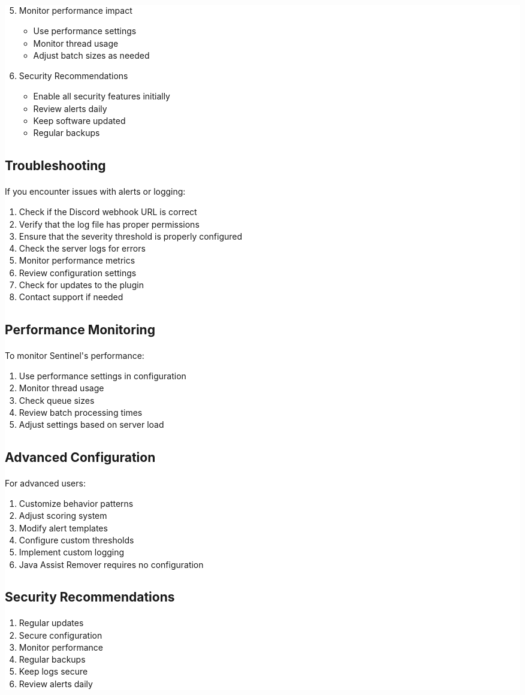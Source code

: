 5. Monitor performance impact
   - Use performance settings
   - Monitor thread usage
   - Adjust batch sizes as needed

6. Security Recommendations
   - Enable all security features initially
   - Review alerts daily
   - Keep software updated
   - Regular backups

## Troubleshooting

If you encounter issues with alerts or logging:

1. Check if the Discord webhook URL is correct
2. Verify that the log file has proper permissions
3. Ensure that the severity threshold is properly configured
4. Check the server logs for errors
5. Monitor performance metrics
6. Review configuration settings
7. Check for updates to the plugin
8. Contact support if needed

## Performance Monitoring

To monitor Sentinel's performance:

1. Use performance settings in configuration
2. Monitor thread usage
3. Check queue sizes
4. Review batch processing times
5. Adjust settings based on server load

## Advanced Configuration

For advanced users:

1. Customize behavior patterns
2. Adjust scoring system
3. Modify alert templates
4. Configure custom thresholds
5. Implement custom logging
6. Java Assist Remover requires no configuration

## Security Recommendations

1. Regular updates
2. Secure configuration
3. Monitor performance
4. Regular backups
5. Keep logs secure
6. Review alerts daily
